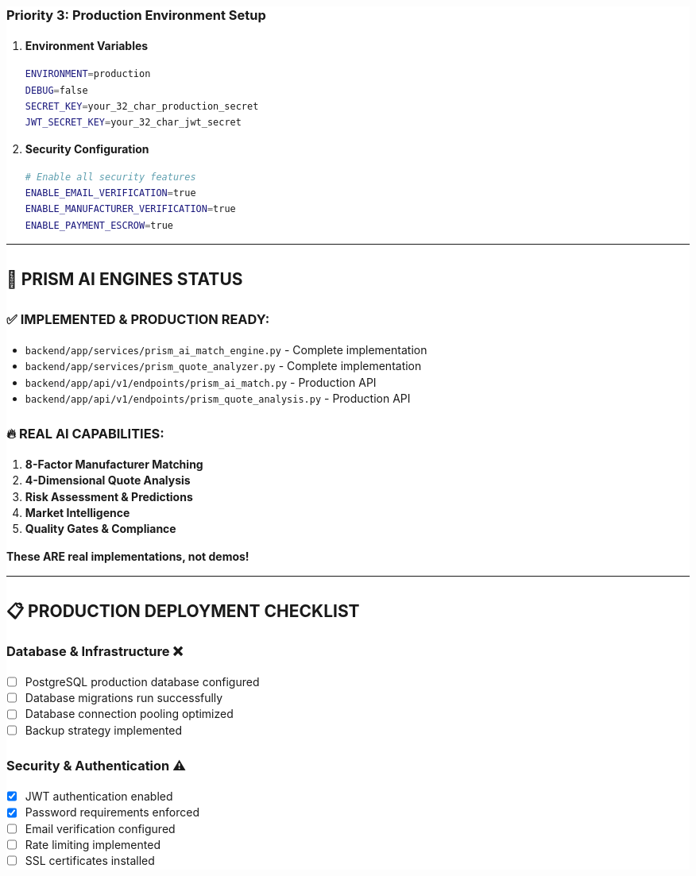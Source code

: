 ### **Priority 3: Production Environment Setup**

1. **Environment Variables**
   ```bash
   ENVIRONMENT=production
   DEBUG=false
   SECRET_KEY=your_32_char_production_secret
   JWT_SECRET_KEY=your_32_char_jwt_secret
   ```

2. **Security Configuration**
   ```bash
   # Enable all security features
   ENABLE_EMAIL_VERIFICATION=true
   ENABLE_MANUFACTURER_VERIFICATION=true
   ENABLE_PAYMENT_ESCROW=true
   ```

---

## 🎯 **PRISM AI ENGINES STATUS**

### **✅ IMPLEMENTED & PRODUCTION READY:**
- `backend/app/services/prism_ai_match_engine.py` - Complete implementation
- `backend/app/services/prism_quote_analyzer.py` - Complete implementation
- `backend/app/api/v1/endpoints/prism_ai_match.py` - Production API
- `backend/app/api/v1/endpoints/prism_quote_analysis.py` - Production API

### **🔥 REAL AI CAPABILITIES:**
1. **8-Factor Manufacturer Matching**
2. **4-Dimensional Quote Analysis**
3. **Risk Assessment & Predictions**
4. **Market Intelligence**
5. **Quality Gates & Compliance**

**These ARE real implementations, not demos!**

---

## 📋 **PRODUCTION DEPLOYMENT CHECKLIST**

### **Database & Infrastructure** ❌
- [ ] PostgreSQL production database configured
- [ ] Database migrations run successfully
- [ ] Database connection pooling optimized
- [ ] Backup strategy implemented

### **Security & Authentication** ⚠️
- [x] JWT authentication enabled
- [x] Password requirements enforced
- [ ] Email verification configured
- [ ] Rate limiting implemented
- [ ] SSL certificates installed
